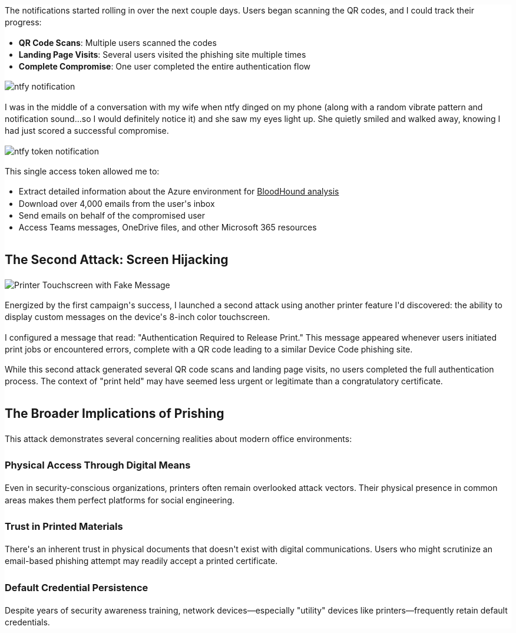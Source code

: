 The notifications started rolling in over the next couple days.
Users began scanning the QR codes, and I could track their progress:

- **QR Code Scans**: Multiple users scanned the codes
- **Landing Page Visits**: Several users visited the phishing site multiple times
- **Complete Compromise**: One user completed the entire authentication flow

![ntfy notification](/images/ntfy-qr.png)

I was in the middle of a conversation with my wife when ntfy dinged on my phone (along with a random vibrate pattern and notification sound...so I would definitely notice it) and she saw my eyes light up.
She quietly smiled and walked away, knowing I had just scored a successful compromise.

![ntfy token notification](/images/ntfy-token.png)

This single access token allowed me to:

- Extract detailed information about the Azure environment for [BloodHound analysis](https://specterops.io/bloodhound-community-edition/)
- Download over 4,000 emails from the user's inbox
- Send emails on behalf of the compromised user
- Access Teams messages, OneDrive files, and other Microsoft 365 resources

## The Second Attack: Screen Hijacking

![Printer Touchscreen with Fake Message](/images/printer-touchscreen.png)

Energized by the first campaign's success, I launched a second attack using another printer feature I'd discovered: the ability to display custom messages on the device's 8-inch color touchscreen.

I configured a message that read: "Authentication Required to Release Print." This message appeared whenever users initiated print jobs or encountered errors, complete with a QR code leading to a similar Device Code phishing site.

While this second attack generated several QR code scans and landing page visits, no users completed the full authentication process. The context of "print held" may have seemed less urgent or legitimate than a congratulatory certificate.

## The Broader Implications of Prishing

This attack demonstrates several concerning realities about modern office environments:

### Physical Access Through Digital Means
Even in security-conscious organizations, printers often remain overlooked attack vectors. Their physical presence in common areas makes them perfect platforms for social engineering.

### Trust in Printed Materials
There's an inherent trust in physical documents that doesn't exist with digital communications. Users who might scrutinize an email-based phishing attempt may readily accept a printed certificate.

### Default Credential Persistence
Despite years of security awareness training, network devices—especially "utility" devices like printers—frequently retain default credentials.

